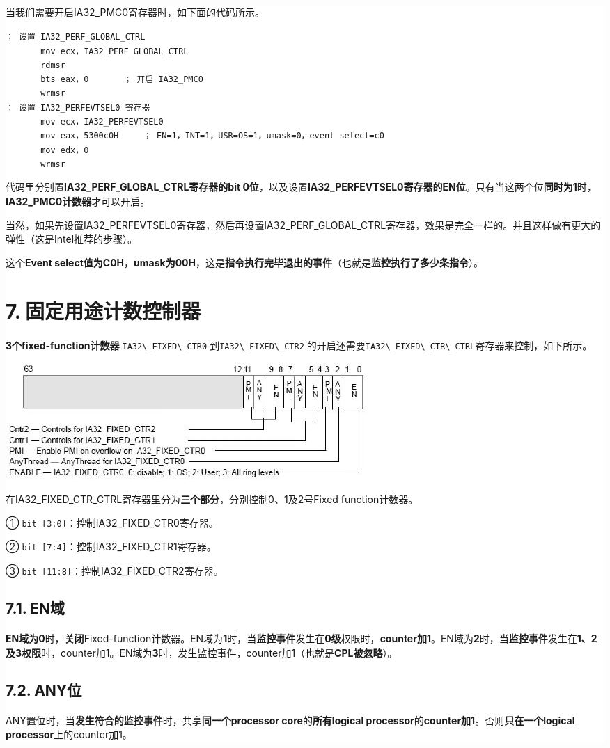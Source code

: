 当我们需要开启IA32\_PMC0寄存器时，如下面的代码所示。

```assembly
； 设置 IA32_PERF_GLOBAL_CTRL
       mov ecx，IA32_PERF_GLOBAL_CTRL
       rdmsr
       bts eax，0       ； 开启 IA32_PMC0
       wrmsr
； 设置 IA32_PERFEVTSEL0 寄存器
       mov ecx，IA32_PERFEVTSEL0
       mov eax，5300c0H     ； EN=1，INT=1，USR=OS=1，umask=0，event select=c0
       mov edx，0
       wrmsr
```

代码里分别置**IA32\_PERF\_GLOBAL\_CTRL寄存器的bit 0位**，以及设置**IA32\_PERFEVTSEL0寄存器的EN位**。只有当这两个位**同时为1**时，**IA32\_PMC0计数器**才可以开启。

当然，如果先设置IA32\_PERFEVTSEL0寄存器，然后再设置IA32\_PERF\_GLOBAL\_CTRL寄存器，效果是完全一样的。并且这样做有更大的弹性（这是Intel推荐的步骤）。

这个**Event select值为C0H**，**umask为00H**，这是**指令执行完毕退出的事件**（也就是**监控执行了多少条指令**）。

# 7. 固定用途计数控制器

**3个fixed\-function计数器** `IA32\_FIXED\_CTR0` 到`IA32\_FIXED\_CTR2` 的开启还需要`IA32\_FIXED\_CTR\_CTRL`寄存器来控制，如下所示。

![config](./images/9.jpg)

在IA32\_FIXED\_CTR\_CTRL寄存器里分为**三个部分**，分别控制0、1及2号Fixed function计数器。

① `bit [3:0]`：控制IA32\_FIXED\_CTR0寄存器。

② `bit [7:4]`：控制IA32\_FIXED\_CTR1寄存器。

③ `bit [11:8]`：控制IA32\_FIXED\_CTR2寄存器。

## 7.1. EN域

**EN域为0**时，**关闭**Fixed\-function计数器。EN域为**1**时，当**监控事件**发生在**0级**权限时，**counter加1**。EN域为**2**时，当**监控事件**发生在**1、2及3权限**时，counter加1。EN域为**3**时，发生监控事件，counter加1（也就是**CPL被忽略**）。

## 7.2. ANY位

ANY置位时，当**发生符合的监控事件**时，共享**同一个processor core**的**所有logical processor**的**counter加1**。否则**只在一个logical processor**上的counter加1。
